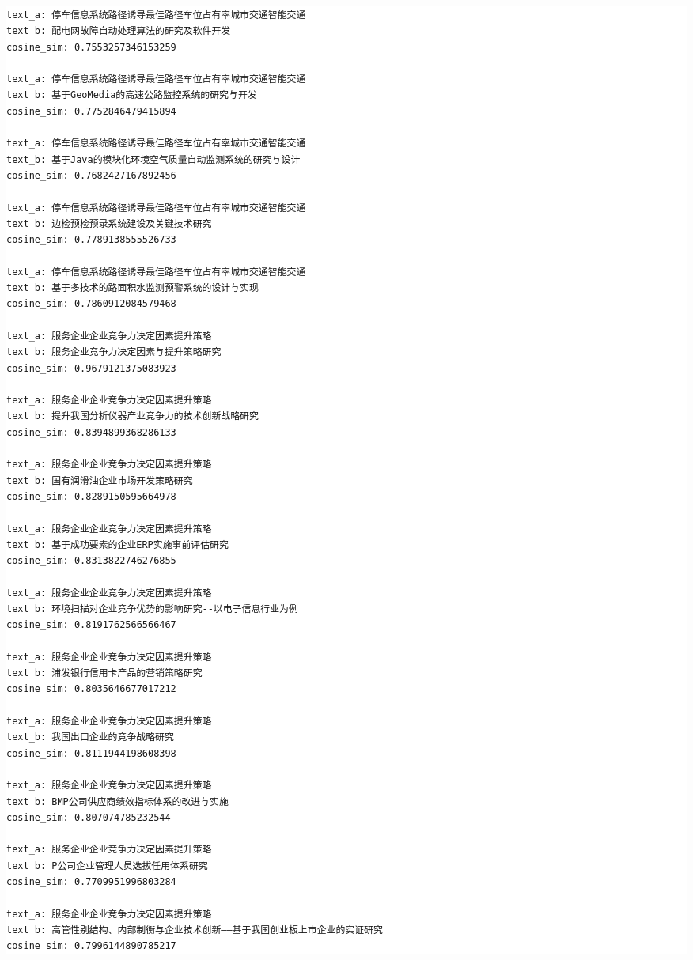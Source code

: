     text_a: 停车信息系统路径诱导最佳路径车位占有率城市交通智能交通
    text_b: 配电网故障自动处理算法的研究及软件开发
    cosine_sim: 0.7553257346153259
    
    text_a: 停车信息系统路径诱导最佳路径车位占有率城市交通智能交通
    text_b: 基于GeoMedia的高速公路监控系统的研究与开发
    cosine_sim: 0.7752846479415894
    
    text_a: 停车信息系统路径诱导最佳路径车位占有率城市交通智能交通
    text_b: 基于Java的模块化环境空气质量自动监测系统的研究与设计
    cosine_sim: 0.7682427167892456
    
    text_a: 停车信息系统路径诱导最佳路径车位占有率城市交通智能交通
    text_b: 边检预检预录系统建设及关键技术研究
    cosine_sim: 0.7789138555526733
    
    text_a: 停车信息系统路径诱导最佳路径车位占有率城市交通智能交通
    text_b: 基于多技术的路面积水监测预警系统的设计与实现
    cosine_sim: 0.7860912084579468
    
    text_a: 服务企业企业竞争力决定因素提升策略
    text_b: 服务企业竞争力决定因素与提升策略研究
    cosine_sim: 0.9679121375083923
    
    text_a: 服务企业企业竞争力决定因素提升策略
    text_b: 提升我国分析仪器产业竞争力的技术创新战略研究
    cosine_sim: 0.8394899368286133
    
    text_a: 服务企业企业竞争力决定因素提升策略
    text_b: 国有润滑油企业市场开发策略研究
    cosine_sim: 0.8289150595664978
    
    text_a: 服务企业企业竞争力决定因素提升策略
    text_b: 基于成功要素的企业ERP实施事前评估研究
    cosine_sim: 0.8313822746276855
    
    text_a: 服务企业企业竞争力决定因素提升策略
    text_b: 环境扫描对企业竞争优势的影响研究--以电子信息行业为例
    cosine_sim: 0.8191762566566467
    
    text_a: 服务企业企业竞争力决定因素提升策略
    text_b: 浦发银行信用卡产品的营销策略研究
    cosine_sim: 0.8035646677017212
    
    text_a: 服务企业企业竞争力决定因素提升策略
    text_b: 我国出口企业的竞争战略研究
    cosine_sim: 0.8111944198608398
    
    text_a: 服务企业企业竞争力决定因素提升策略
    text_b: BMP公司供应商绩效指标体系的改进与实施
    cosine_sim: 0.807074785232544
    
    text_a: 服务企业企业竞争力决定因素提升策略
    text_b: P公司企业管理人员选拔任用体系研究
    cosine_sim: 0.7709951996803284
    
    text_a: 服务企业企业竞争力决定因素提升策略
    text_b: 高管性别结构、内部制衡与企业技术创新——基于我国创业板上市企业的实证研究
    cosine_sim: 0.7996144890785217
    